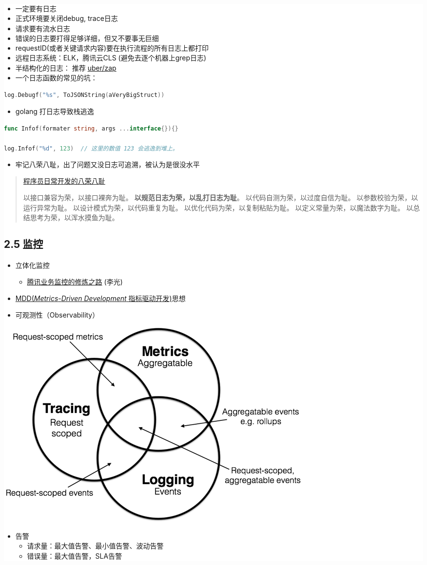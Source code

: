* 一定要有日志
* 正式环境要关闭debug, trace日志
* 请求要有流水日志
* 错误的日志要打得足够详细，但又不要事无巨细
* requestID(或者关键请求内容)要在执行流程的所有日志上都打印
* 远程日志系统：ELK，腾讯云CLS (避免去逐个机器上grep日志)
* 半结构化的日志： 推荐 [uber/zap](https://github.com/uber-go/zap)
* 一个日志函数的常见的坑：

```go
log.Debugf("%s", ToJSONString(aVeryBigStruct))
```

* golang 打日志导致栈逃逸

```go
func Infof(formater string, args ...interface{}){}

log.Infof("%d", 123)  // 这里的数值 123 会逃逸到堆上。
```

* 牢记八荣八耻，出了问题又没日志可追溯，被认为是很没水平

> [程序员日常开发的八荣八耻](https://www.51cto.com/article/711121.html)
>
> 以接口兼容为荣，以接口裸奔为耻。
> **以规范日志为荣，以乱打日志为耻**。
> 以代码自测为荣，以过度自信为耻。
> 以参数校验为荣，以运行异常为耻。
> 以设计模式为荣，以代码重复为耻。
> 以优化代码为荣，以复制粘贴为耻。
> 以定义常量为荣，以魔法数字为耻。
> 以总结思考为荣，以浑水摸鱼为耻。



## 2.5 监控

* 立体化监控
  * [腾讯业务监控的修炼之路](https://toutiao.io/posts/0dioer/preview) (李光)

* [MDD(*Metrics*-*Driven Development* 指标驱动开发)](https://www.sohu.com/a/127639295_262549)思想
* 可观测性（Observability）

![](文章图片/可观测性.png)
* 告警
  - 请求量：最大值告警、最小值告警、波动告警
  - 错误量：最大值告警，SLA告警